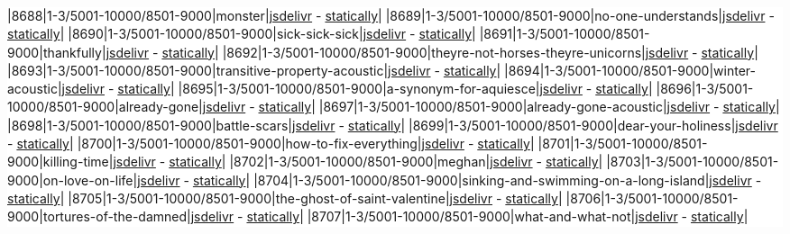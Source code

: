 |8688|1-3/5001-10000/8501-9000|monster|[jsdelivr](https://cdn.jsdelivr.net/gh/dbchord/webp-c-1280x720_1-3/5001-10000/8501-9000/monster.webp) - [statically](https://cdn.statically.io/gh/dbchord/webp-c-1280x720_1-3/img/5001-10000/8501-9000/monster.webp)|
|8689|1-3/5001-10000/8501-9000|no-one-understands|[jsdelivr](https://cdn.jsdelivr.net/gh/dbchord/webp-c-1280x720_1-3/5001-10000/8501-9000/no-one-understands.webp) - [statically](https://cdn.statically.io/gh/dbchord/webp-c-1280x720_1-3/img/5001-10000/8501-9000/no-one-understands.webp)|
|8690|1-3/5001-10000/8501-9000|sick-sick-sick|[jsdelivr](https://cdn.jsdelivr.net/gh/dbchord/webp-c-1280x720_1-3/5001-10000/8501-9000/sick-sick-sick.webp) - [statically](https://cdn.statically.io/gh/dbchord/webp-c-1280x720_1-3/img/5001-10000/8501-9000/sick-sick-sick.webp)|
|8691|1-3/5001-10000/8501-9000|thankfully|[jsdelivr](https://cdn.jsdelivr.net/gh/dbchord/webp-c-1280x720_1-3/5001-10000/8501-9000/thankfully.webp) - [statically](https://cdn.statically.io/gh/dbchord/webp-c-1280x720_1-3/img/5001-10000/8501-9000/thankfully.webp)|
|8692|1-3/5001-10000/8501-9000|theyre-not-horses-theyre-unicorns|[jsdelivr](https://cdn.jsdelivr.net/gh/dbchord/webp-c-1280x720_1-3/5001-10000/8501-9000/theyre-not-horses-theyre-unicorns.webp) - [statically](https://cdn.statically.io/gh/dbchord/webp-c-1280x720_1-3/img/5001-10000/8501-9000/theyre-not-horses-theyre-unicorns.webp)|
|8693|1-3/5001-10000/8501-9000|transitive-property-acoustic|[jsdelivr](https://cdn.jsdelivr.net/gh/dbchord/webp-c-1280x720_1-3/5001-10000/8501-9000/transitive-property-acoustic.webp) - [statically](https://cdn.statically.io/gh/dbchord/webp-c-1280x720_1-3/img/5001-10000/8501-9000/transitive-property-acoustic.webp)|
|8694|1-3/5001-10000/8501-9000|winter-acoustic|[jsdelivr](https://cdn.jsdelivr.net/gh/dbchord/webp-c-1280x720_1-3/5001-10000/8501-9000/winter-acoustic.webp) - [statically](https://cdn.statically.io/gh/dbchord/webp-c-1280x720_1-3/img/5001-10000/8501-9000/winter-acoustic.webp)|
|8695|1-3/5001-10000/8501-9000|a-synonym-for-aquiesce|[jsdelivr](https://cdn.jsdelivr.net/gh/dbchord/webp-c-1280x720_1-3/5001-10000/8501-9000/a-synonym-for-aquiesce.webp) - [statically](https://cdn.statically.io/gh/dbchord/webp-c-1280x720_1-3/img/5001-10000/8501-9000/a-synonym-for-aquiesce.webp)|
|8696|1-3/5001-10000/8501-9000|already-gone|[jsdelivr](https://cdn.jsdelivr.net/gh/dbchord/webp-c-1280x720_1-3/5001-10000/8501-9000/already-gone.webp) - [statically](https://cdn.statically.io/gh/dbchord/webp-c-1280x720_1-3/img/5001-10000/8501-9000/already-gone.webp)|
|8697|1-3/5001-10000/8501-9000|already-gone-acoustic|[jsdelivr](https://cdn.jsdelivr.net/gh/dbchord/webp-c-1280x720_1-3/5001-10000/8501-9000/already-gone-acoustic.webp) - [statically](https://cdn.statically.io/gh/dbchord/webp-c-1280x720_1-3/img/5001-10000/8501-9000/already-gone-acoustic.webp)|
|8698|1-3/5001-10000/8501-9000|battle-scars|[jsdelivr](https://cdn.jsdelivr.net/gh/dbchord/webp-c-1280x720_1-3/5001-10000/8501-9000/battle-scars.webp) - [statically](https://cdn.statically.io/gh/dbchord/webp-c-1280x720_1-3/img/5001-10000/8501-9000/battle-scars.webp)|
|8699|1-3/5001-10000/8501-9000|dear-your-holiness|[jsdelivr](https://cdn.jsdelivr.net/gh/dbchord/webp-c-1280x720_1-3/5001-10000/8501-9000/dear-your-holiness.webp) - [statically](https://cdn.statically.io/gh/dbchord/webp-c-1280x720_1-3/img/5001-10000/8501-9000/dear-your-holiness.webp)|
|8700|1-3/5001-10000/8501-9000|how-to-fix-everything|[jsdelivr](https://cdn.jsdelivr.net/gh/dbchord/webp-c-1280x720_1-3/5001-10000/8501-9000/how-to-fix-everything.webp) - [statically](https://cdn.statically.io/gh/dbchord/webp-c-1280x720_1-3/img/5001-10000/8501-9000/how-to-fix-everything.webp)|
|8701|1-3/5001-10000/8501-9000|killing-time|[jsdelivr](https://cdn.jsdelivr.net/gh/dbchord/webp-c-1280x720_1-3/5001-10000/8501-9000/killing-time.webp) - [statically](https://cdn.statically.io/gh/dbchord/webp-c-1280x720_1-3/img/5001-10000/8501-9000/killing-time.webp)|
|8702|1-3/5001-10000/8501-9000|meghan|[jsdelivr](https://cdn.jsdelivr.net/gh/dbchord/webp-c-1280x720_1-3/5001-10000/8501-9000/meghan.webp) - [statically](https://cdn.statically.io/gh/dbchord/webp-c-1280x720_1-3/img/5001-10000/8501-9000/meghan.webp)|
|8703|1-3/5001-10000/8501-9000|on-love-on-life|[jsdelivr](https://cdn.jsdelivr.net/gh/dbchord/webp-c-1280x720_1-3/5001-10000/8501-9000/on-love-on-life.webp) - [statically](https://cdn.statically.io/gh/dbchord/webp-c-1280x720_1-3/img/5001-10000/8501-9000/on-love-on-life.webp)|
|8704|1-3/5001-10000/8501-9000|sinking-and-swimming-on-a-long-island|[jsdelivr](https://cdn.jsdelivr.net/gh/dbchord/webp-c-1280x720_1-3/5001-10000/8501-9000/sinking-and-swimming-on-a-long-island.webp) - [statically](https://cdn.statically.io/gh/dbchord/webp-c-1280x720_1-3/img/5001-10000/8501-9000/sinking-and-swimming-on-a-long-island.webp)|
|8705|1-3/5001-10000/8501-9000|the-ghost-of-saint-valentine|[jsdelivr](https://cdn.jsdelivr.net/gh/dbchord/webp-c-1280x720_1-3/5001-10000/8501-9000/the-ghost-of-saint-valentine.webp) - [statically](https://cdn.statically.io/gh/dbchord/webp-c-1280x720_1-3/img/5001-10000/8501-9000/the-ghost-of-saint-valentine.webp)|
|8706|1-3/5001-10000/8501-9000|tortures-of-the-damned|[jsdelivr](https://cdn.jsdelivr.net/gh/dbchord/webp-c-1280x720_1-3/5001-10000/8501-9000/tortures-of-the-damned.webp) - [statically](https://cdn.statically.io/gh/dbchord/webp-c-1280x720_1-3/img/5001-10000/8501-9000/tortures-of-the-damned.webp)|
|8707|1-3/5001-10000/8501-9000|what-and-what-not|[jsdelivr](https://cdn.jsdelivr.net/gh/dbchord/webp-c-1280x720_1-3/5001-10000/8501-9000/what-and-what-not.webp) - [statically](https://cdn.statically.io/gh/dbchord/webp-c-1280x720_1-3/img/5001-10000/8501-9000/what-and-what-not.webp)|